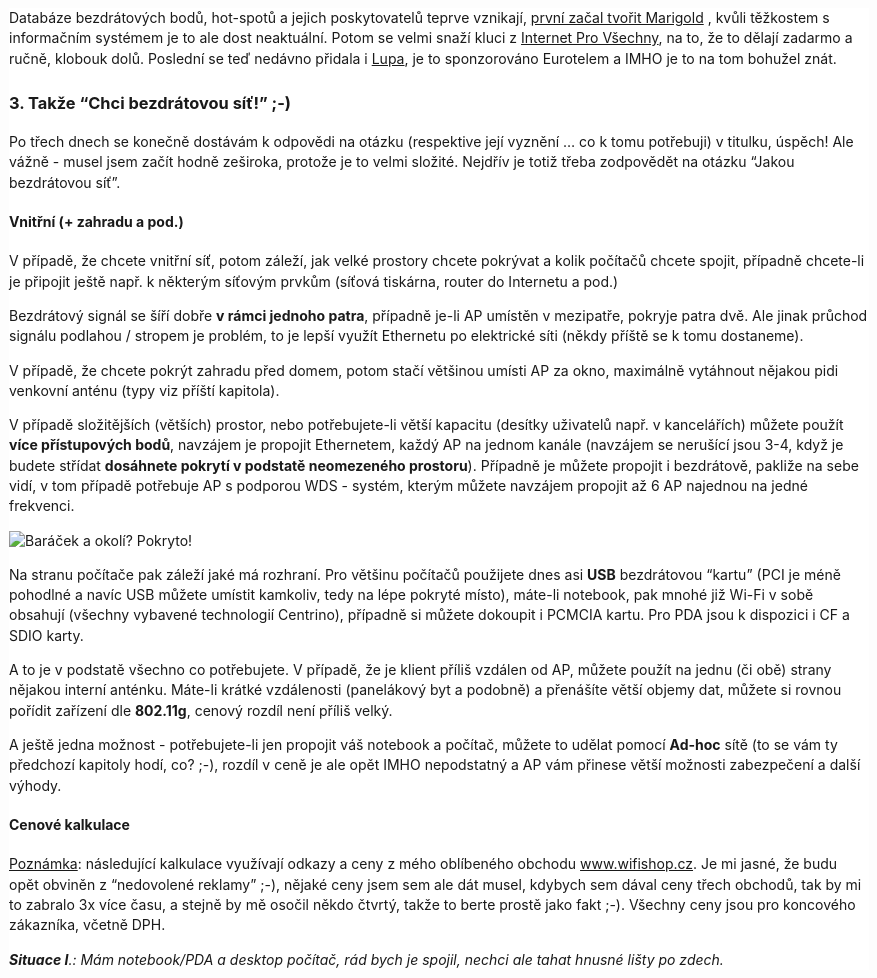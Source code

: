 Databáze bezdrátových bodů, hot-spotů a jejich poskytovatelů teprve vznikají, <a href="http://beta.marigold.cz/hotspoty">první začal tvořit Marigold</a> , kvůli těžkostem s informačním systémem je to ale dost neaktuální. Potom se velmi snaží kluci z <a href="http://www.internetprovsechny.cz/wifi.php">Internet Pro Všechny</a>, na to, že to dělají zadarmo a ručně, klobouk dolů. Poslední se teď nedávno přidala i <a href="http://wifi.lupa.cz/">Lupa</a>, je to sponzorováno Eurotelem a IMHO je to na tom bohužel znát.</p>

<h3>3. Takže &#8220;Chci bezdrátovou síť!&#8221; ;-)</h3>
<p>
Po třech dnech se konečně dostávám k odpovědi na otázku (respektive její vyznění &#8230; co k tomu potřebuji) v titulku, úspěch! Ale vážně - musel jsem začít hodně zeširoka, protože je to velmi složité. Nejdřív je totiž třeba zodpovědět na otázku &#8220;Jakou bezdrátovou síť&#8221;.</p>

<h4>Vnitřní (+ zahradu a pod.)</h4>
<p>
V případě, že chcete vnitřní síť, potom záleží, jak velké prostory chcete pokrývat a kolik počítačů chcete spojit, případně chcete-li je připojit ještě např. k některým síťovým prvkům (síťová tiskárna, router do Internetu a pod.)</p>
<p>
Bezdrátový signál se šíří dobře <strong>v rámci jednoho patra</strong>, případně je-li AP umístěn v mezipatře, pokryje patra dvě. Ale jinak průchod signálu podlahou / stropem je problém, to je lepší využít Ethernetu po elektrické síti (někdy příště se k tomu dostaneme).</p>
<p>
V případě, že chcete pokrýt zahradu před domem, potom stačí většinou umísti AP za okno, maximálně vytáhnout nějakou pidi venkovní anténu (typy viz příští kapitola).</p>
<p>
V případě složitějších (větších) prostor, nebo potřebujete-li větší kapacitu (desítky uživatelů např. v kancelářích) můžete použít <strong>více přístupových bodů</strong>, navzájem je propojit Ethernetem, každý AP na jednom kanále (navzájem se nerušící jsou 3-4, když je budete střídat <strong>dosáhnete pokrytí v podstatě neomezeného prostoru</strong>). Případně je můžete propojit i bezdrátově, pakliže na sebe vidí, v tom případě potřebuje AP s podporou WDS - systém, kterým můžete navzájem propojit až 6 AP najednou na jedné frekvenci.</p>
<div class="rightbox"><img src="/wp-content/uploads/cache/20040810-home.jpg" alt="Baráček a okolí? Pokryto!" width="220" height="138" /></div><p>
Na stranu počítače pak záleží jaké má rozhraní. Pro většinu počítačů použijete dnes asi <strong>USB</strong> bezdrátovou &#8220;kartu&#8221; (PCI je méně pohodlné a navíc USB můžete umístit kamkoliv, tedy na lépe pokryté místo), máte-li notebook, pak mnohé již Wi-Fi v sobě obsahují (všechny vybavené technologií Centrino), případně si můžete dokoupit i PCMCIA kartu. Pro PDA jsou k dispozici i CF a SDIO karty.</p>
<p>
A to je v podstatě všechno co potřebujete. V případě, že je klient příliš vzdálen od AP, můžete použít na jednu (či obě) strany nějakou interní anténku. Máte-li krátké vzdálenosti (panelákový byt a podobně) a přenášíte větší objemy dat, můžete si rovnou pořídit zařízení dle <strong>802.11g</strong>, cenový rozdíl není příliš velký.</p>
<p>
A ještě jedna možnost - potřebujete-li jen propojit váš notebook a počítač, můžete to udělat pomocí <strong>Ad-hoc</strong> sítě (to se vám ty předchozí kapitoly hodí, co? ;-), rozdíl v ceně je ale opět IMHO nepodstatný a AP vám přinese větší možnosti zabezpečení a další výhody.</p>

<h4>Cenové kalkulace</h4>
<p>
<u>Poznámka</u>: následující kalkulace využívají odkazy a ceny z mého oblíbeného obchodu <a href="http://www.wifishop.cz/">www.wifishop.cz</a>. Je mi jasné, že budu opět obviněn z &#8220;nedovolené reklamy&#8221; ;-), nějaké ceny jsem sem ale dát musel, kdybych sem dával ceny třech obchodů, tak by mi to zabralo 3x více času, a stejně by mě osočil někdo čtvrtý, takže to berte prostě jako fakt ;-). Všechny ceny jsou pro koncového zákazníka, včetně DPH.</p>
<p>
<em><strong>Situace I</strong>.: Mám notebook/PDA a desktop počítač, rád bych je spojil, nechci ale tahat hnusné lišty po zdech.</em></p>
